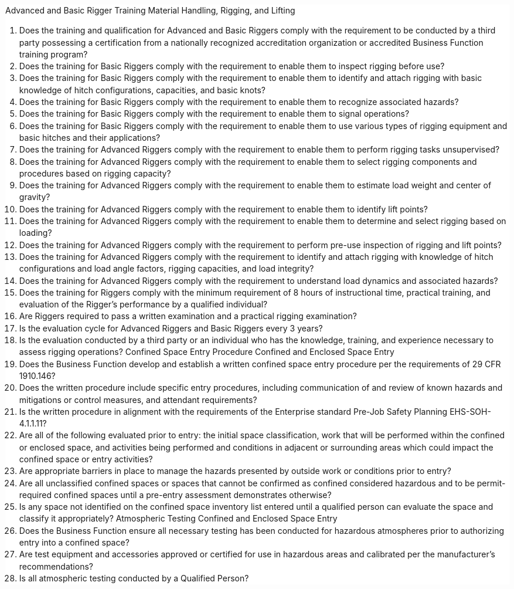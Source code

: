 Advanced and Basic Rigger Training
Material Handling, Rigging, and Lifting
1.	Does the training and qualification for Advanced and Basic Riggers comply with the requirement to be conducted by a third party possessing a certification from a nationally recognized accreditation organization or accredited Business Function training program?
2.	Does the training for Basic Riggers comply with the requirement to enable them to inspect rigging before use?
3.	Does the training for Basic Riggers comply with the requirement to enable them to identify and attach rigging with basic knowledge of hitch configurations, capacities, and basic knots?
4.	Does the training for Basic Riggers comply with the requirement to enable them to recognize associated hazards?
5.	Does the training for Basic Riggers comply with the requirement to enable them to signal operations?
6.	Does the training for Basic Riggers comply with the requirement to enable them to use various types of rigging equipment and basic hitches and their applications?
7.	Does the training for Advanced Riggers comply with the requirement to enable them to perform rigging tasks unsupervised?
8.	Does the training for Advanced Riggers comply with the requirement to enable them to select rigging components and procedures based on rigging capacity?
9.	Does the training for Advanced Riggers comply with the requirement to enable them to estimate load weight and center of gravity?
10.	Does the training for Advanced Riggers comply with the requirement to enable them to identify lift points?
11.	Does the training for Advanced Riggers comply with the requirement to enable them to determine and select rigging based on loading?
12.	Does the training for Advanced Riggers comply with the requirement to perform pre-use inspection of rigging and lift points?
13.	Does the training for Advanced Riggers comply with the requirement to identify and attach rigging with knowledge of hitch configurations and load angle factors, rigging capacities, and load integrity?
14.	Does the training for Advanced Riggers comply with the requirement to understand load dynamics and associated hazards?
15.	Does the training for Riggers comply with the minimum requirement of 8 hours of instructional time, practical training, and evaluation of the Rigger’s performance by a qualified individual?
16.	Are Riggers required to pass a written examination and a practical rigging examination?
17.	Is the evaluation cycle for Advanced Riggers and Basic Riggers every 3 years?
18.	Is the evaluation conducted by a third party or an individual who has the knowledge, training, and experience necessary to assess rigging operations?
Confined Space Entry Procedure
Confined and Enclosed Space Entry
1.	Does the Business Function develop and establish a written confined space entry procedure per the requirements of 29 CFR 1910.146?
2.	Does the written procedure include specific entry procedures, including communication of and review of known hazards and mitigations or control measures, and attendant requirements?
3.	Is the written procedure in alignment with the requirements of the Enterprise standard Pre-Job Safety Planning EHS-SOH-4.1.1.11?
4.	Are all of the following evaluated prior to entry: the initial space classification, work that will be performed within the confined or enclosed space, and activities being performed and conditions in adjacent or surrounding areas which could impact the confined space or entry activities?
5.	Are appropriate barriers in place to manage the hazards presented by outside work or conditions prior to entry?
6.	Are all unclassified confined spaces or spaces that cannot be confirmed as confined considered hazardous and to be permit-required confined spaces until a pre-entry assessment demonstrates otherwise?
7.	Is any space not identified on the confined space inventory list entered until a qualified person can evaluate the space and classify it appropriately?
Atmospheric Testing
Confined and Enclosed Space Entry
1.	Does the Business Function ensure all necessary testing has been conducted for hazardous atmospheres prior to authorizing entry into a confined space?
2.	Are test equipment and accessories approved or certified for use in hazardous areas and calibrated per the manufacturer’s recommendations?
3.	Is all atmospheric testing conducted by a Qualified Person?